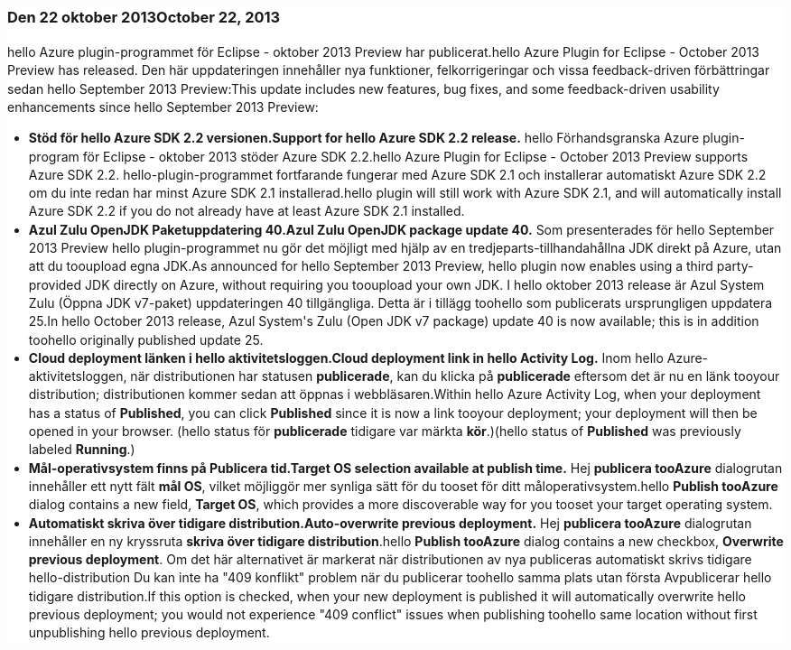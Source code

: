 ### <a name="october-22-2013"></a><span data-ttu-id="a1c5e-333">Den 22 oktober 2013</span><span class="sxs-lookup"><span data-stu-id="a1c5e-333">October 22, 2013</span></span>
<span data-ttu-id="a1c5e-334">hello Azure plugin-programmet för Eclipse - oktober 2013 Preview har publicerat.</span><span class="sxs-lookup"><span data-stu-id="a1c5e-334">hello Azure Plugin for Eclipse - October 2013 Preview has released.</span></span> <span data-ttu-id="a1c5e-335">Den här uppdateringen innehåller nya funktioner, felkorrigeringar och vissa feedback-driven förbättringar sedan hello September 2013 Preview:</span><span class="sxs-lookup"><span data-stu-id="a1c5e-335">This update includes new features, bug fixes, and some feedback-driven usability enhancements since hello September 2013 Preview:</span></span>

* <span data-ttu-id="a1c5e-336">**Stöd för hello Azure SDK 2.2 versionen.**</span><span class="sxs-lookup"><span data-stu-id="a1c5e-336">**Support for hello Azure SDK 2.2 release.**</span></span> <span data-ttu-id="a1c5e-337">hello Förhandsgranska Azure plugin-program för Eclipse - oktober 2013 stöder Azure SDK 2.2.</span><span class="sxs-lookup"><span data-stu-id="a1c5e-337">hello Azure Plugin for Eclipse - October 2013 Preview supports Azure SDK 2.2.</span></span> <span data-ttu-id="a1c5e-338">hello-plugin-programmet fortfarande fungerar med Azure SDK 2.1 och installerar automatiskt Azure SDK 2.2 om du inte redan har minst Azure SDK 2.1 installerad.</span><span class="sxs-lookup"><span data-stu-id="a1c5e-338">hello plugin will still work with Azure SDK 2.1, and will automatically install Azure SDK 2.2 if you do not already have at least Azure SDK 2.1 installed.</span></span>
* <span data-ttu-id="a1c5e-339">**Azul Zulu OpenJDK Paketuppdatering 40.**</span><span class="sxs-lookup"><span data-stu-id="a1c5e-339">**Azul Zulu OpenJDK package update 40.**</span></span> <span data-ttu-id="a1c5e-340">Som presenterades för hello September 2013 Preview hello plugin-programmet nu gör det möjligt med hjälp av en tredjeparts-tillhandahållna JDK direkt på Azure, utan att du tooupload egna JDK.</span><span class="sxs-lookup"><span data-stu-id="a1c5e-340">As announced for hello September 2013 Preview, hello plugin now enables using a third party-provided JDK directly on Azure, without requiring you tooupload your own JDK.</span></span> <span data-ttu-id="a1c5e-341">I hello oktober 2013 release är Azul System Zulu (Öppna JDK v7-paket) uppdateringen 40 tillgängliga. Detta är i tillägg toohello som publicerats ursprungligen uppdatera 25.</span><span class="sxs-lookup"><span data-stu-id="a1c5e-341">In hello October 2013 release, Azul System's Zulu (Open JDK v7 package) update 40 is now available; this is in addition toohello originally published update 25.</span></span>
* <span data-ttu-id="a1c5e-342">**Cloud deployment länken i hello aktivitetsloggen.**</span><span class="sxs-lookup"><span data-stu-id="a1c5e-342">**Cloud deployment link in hello Activity Log.**</span></span> <span data-ttu-id="a1c5e-343">Inom hello Azure-aktivitetsloggen, när distributionen har statusen **publicerade**, kan du klicka på **publicerade** eftersom det är nu en länk tooyour distribution; distributionen kommer sedan att öppnas i webbläsaren.</span><span class="sxs-lookup"><span data-stu-id="a1c5e-343">Within hello Azure Activity Log, when your deployment has a status of **Published**, you can click **Published** since it is now a link tooyour deployment; your deployment will then be opened in your browser.</span></span> <span data-ttu-id="a1c5e-344">(hello status för **publicerade** tidigare var märkta **kör**.)</span><span class="sxs-lookup"><span data-stu-id="a1c5e-344">(hello status of **Published** was previously labeled **Running**.)</span></span>
* <span data-ttu-id="a1c5e-345">**Mål-operativsystem finns på Publicera tid.**</span><span class="sxs-lookup"><span data-stu-id="a1c5e-345">**Target OS selection available at publish time.**</span></span> <span data-ttu-id="a1c5e-346">Hej **publicera tooAzure** dialogrutan innehåller ett nytt fält **mål OS**, vilket möjliggör mer synliga sätt för du tooset för ditt måloperativsystem.</span><span class="sxs-lookup"><span data-stu-id="a1c5e-346">hello **Publish tooAzure** dialog contains a new field, **Target OS**, which provides a more discoverable way for you tooset your target operating system.</span></span>
* <span data-ttu-id="a1c5e-347">**Automatiskt skriva över tidigare distribution.**</span><span class="sxs-lookup"><span data-stu-id="a1c5e-347">**Auto-overwrite previous deployment.**</span></span> <span data-ttu-id="a1c5e-348">Hej **publicera tooAzure** dialogrutan innehåller en ny kryssruta **skriva över tidigare distribution**.</span><span class="sxs-lookup"><span data-stu-id="a1c5e-348">hello **Publish tooAzure** dialog contains a new checkbox, **Overwrite previous deployment**.</span></span> <span data-ttu-id="a1c5e-349">Om det här alternativet är markerat när distributionen av nya publiceras automatiskt skrivs tidigare hello-distribution Du kan inte ha &quot;409 konflikt&quot; problem när du publicerar toohello samma plats utan första Avpublicerar hello tidigare distribution.</span><span class="sxs-lookup"><span data-stu-id="a1c5e-349">If this option is checked, when your new deployment is published it will automatically overwrite hello previous deployment; you would not experience &quot;409 conflict&quot; issues when publishing toohello same location without first unpublishing hello previous deployment.</span></span>